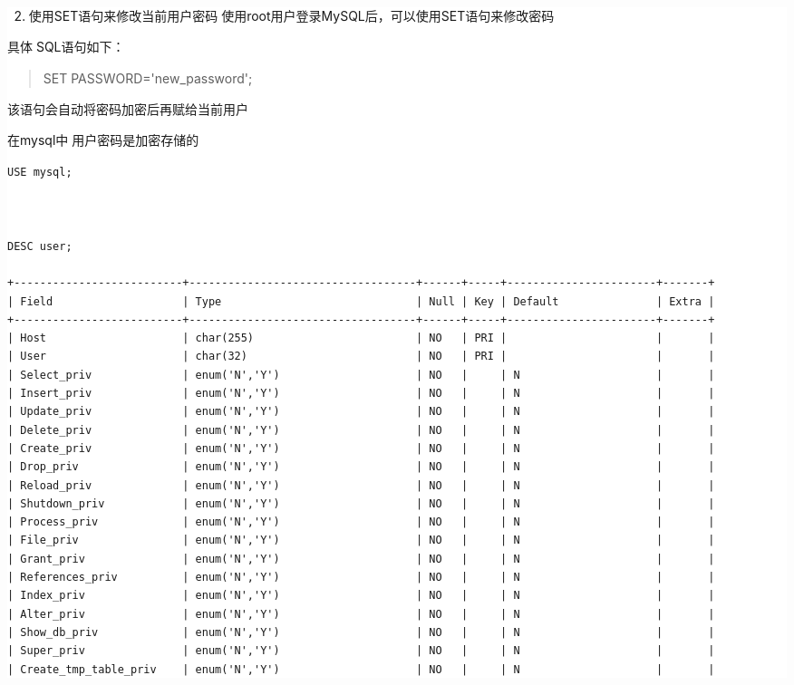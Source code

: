 ~~~mysql
~~~



2. 使用SET语句来修改当前用户密码 使用root用户登录MySQL后，可以使用SET语句来修改密码

具体 SQL语句如下：

> SET PASSWORD='new_password';

该语句会自动将密码加密后再赋给当前用户





在mysql中 用户密码是加密存储的

~~~mysql
USE mysql;



DESC user;

+--------------------------+-----------------------------------+------+-----+-----------------------+-------+
| Field                    | Type                              | Null | Key | Default               | Extra |
+--------------------------+-----------------------------------+------+-----+-----------------------+-------+
| Host                     | char(255)                         | NO   | PRI |                       |       |
| User                     | char(32)                          | NO   | PRI |                       |       |
| Select_priv              | enum('N','Y')                     | NO   |     | N                     |       |
| Insert_priv              | enum('N','Y')                     | NO   |     | N                     |       |
| Update_priv              | enum('N','Y')                     | NO   |     | N                     |       |
| Delete_priv              | enum('N','Y')                     | NO   |     | N                     |       |
| Create_priv              | enum('N','Y')                     | NO   |     | N                     |       |
| Drop_priv                | enum('N','Y')                     | NO   |     | N                     |       |
| Reload_priv              | enum('N','Y')                     | NO   |     | N                     |       |
| Shutdown_priv            | enum('N','Y')                     | NO   |     | N                     |       |
| Process_priv             | enum('N','Y')                     | NO   |     | N                     |       |
| File_priv                | enum('N','Y')                     | NO   |     | N                     |       |
| Grant_priv               | enum('N','Y')                     | NO   |     | N                     |       |
| References_priv          | enum('N','Y')                     | NO   |     | N                     |       |
| Index_priv               | enum('N','Y')                     | NO   |     | N                     |       |
| Alter_priv               | enum('N','Y')                     | NO   |     | N                     |       |
| Show_db_priv             | enum('N','Y')                     | NO   |     | N                     |       |
| Super_priv               | enum('N','Y')                     | NO   |     | N                     |       |
| Create_tmp_table_priv    | enum('N','Y')                     | NO   |     | N                     |       |
~~~